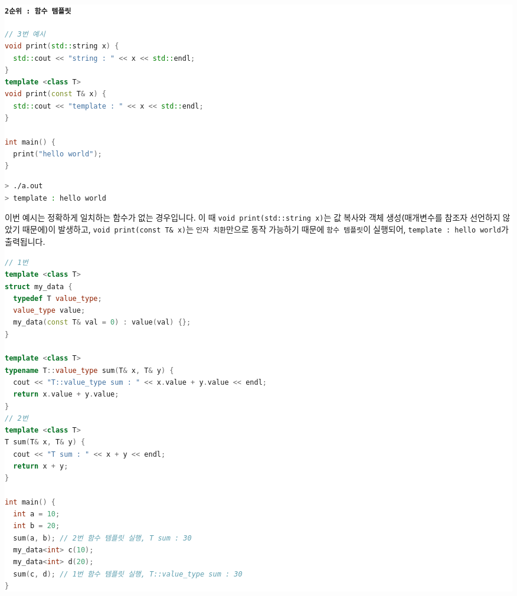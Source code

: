 
#### `2순위 : 함수 템플릿`
```c++
// 3번 예시
void print(std::string x) {
  std::cout << "string : " << x << std::endl;
}
template <class T>
void print(const T& x) {
  std::cout << "template : " << x << std::endl;
}

int main() {
  print("hello world");
}
```
```bash
> ./a.out
> template : hello world
```
이번 예시는 정확하게 일치하는 함수가 없는 경우입니다. 이 때 `void print(std::string x)`는 값 복사와 객체 생성(매개변수를 참조자 선언하지 않았기 때문에)이 발생하고, `void print(const T& x)`는 `인자 치환`만으로 동작 가능하기 때문에 `함수 템플릿`이 실행되어, `template : hello world`가 출력됩니다.


```c++
// 1번
template <class T>
struct my_data {
  typedef T value_type;
  value_type value;
  my_data(const T& val = 0) : value(val) {};
}

template <class T>
typename T::value_type sum(T& x, T& y) {
  cout << "T::value_type sum : " << x.value + y.value << endl;
  return x.value + y.value;
}
// 2번
template <class T>
T sum(T& x, T& y) {
  cout << "T sum : " << x + y << endl;
  return x + y;
}

int main() {
  int a = 10;
  int b = 20;
  sum(a, b); // 2번 함수 템플릿 실행, T sum : 30
  my_data<int> c(10);
  my_data<int> d(20);
  sum(c, d); // 1번 함수 템플릿 실행, T::value_type sum : 30
}
```

